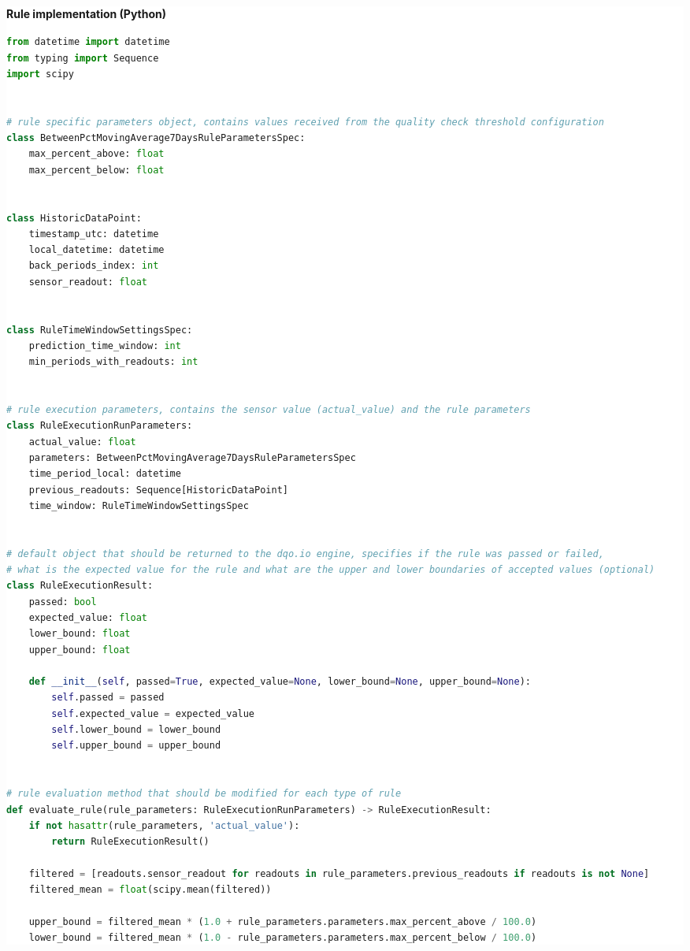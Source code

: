 

**Rule implementation (Python)**
```python
from datetime import datetime
from typing import Sequence
import scipy


# rule specific parameters object, contains values received from the quality check threshold configuration
class BetweenPctMovingAverage7DaysRuleParametersSpec:
    max_percent_above: float
    max_percent_below: float


class HistoricDataPoint:
    timestamp_utc: datetime
    local_datetime: datetime
    back_periods_index: int
    sensor_readout: float


class RuleTimeWindowSettingsSpec:
    prediction_time_window: int
    min_periods_with_readouts: int


# rule execution parameters, contains the sensor value (actual_value) and the rule parameters
class RuleExecutionRunParameters:
    actual_value: float
    parameters: BetweenPctMovingAverage7DaysRuleParametersSpec
    time_period_local: datetime
    previous_readouts: Sequence[HistoricDataPoint]
    time_window: RuleTimeWindowSettingsSpec


# default object that should be returned to the dqo.io engine, specifies if the rule was passed or failed,
# what is the expected value for the rule and what are the upper and lower boundaries of accepted values (optional)
class RuleExecutionResult:
    passed: bool
    expected_value: float
    lower_bound: float
    upper_bound: float

    def __init__(self, passed=True, expected_value=None, lower_bound=None, upper_bound=None):
        self.passed = passed
        self.expected_value = expected_value
        self.lower_bound = lower_bound
        self.upper_bound = upper_bound


# rule evaluation method that should be modified for each type of rule
def evaluate_rule(rule_parameters: RuleExecutionRunParameters) -> RuleExecutionResult:
    if not hasattr(rule_parameters, 'actual_value'):
        return RuleExecutionResult()

    filtered = [readouts.sensor_readout for readouts in rule_parameters.previous_readouts if readouts is not None]
    filtered_mean = float(scipy.mean(filtered))

    upper_bound = filtered_mean * (1.0 + rule_parameters.parameters.max_percent_above / 100.0)
    lower_bound = filtered_mean * (1.0 - rule_parameters.parameters.max_percent_below / 100.0)
```